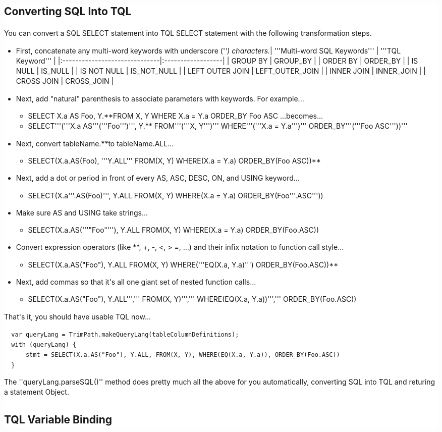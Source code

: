 ## Converting SQL Into TQL ##

You can convert a SQL SELECT statement into TQL SELECT statement with the following transformation steps.
  * First, concatenate any multi-word keywords with underscore ('_') characters._| '''Multi-word SQL Keywords''' | '''TQL Keyword''' |
|:------------------------------|:------------------|
| GROUP BY | GROUP\_BY |
| ORDER BY | ORDER\_BY |
| IS NULL | IS\_NULL |
| IS NOT NULL | IS\_NOT\_NULL |
| LEFT OUTER JOIN | LEFT\_OUTER\_JOIN |
| INNER JOIN | INNER\_JOIN |
| CROSS JOIN | CROSS\_JOIN |

  * Next, add "natural" parenthesis to associate parameters with keywords.  For example...
    * SELECT X.a AS Foo, Y.**FROM X, Y WHERE X.a = Y.a  ORDER\_BY Foo ASC ...becomes...
    * SELECT'''('''X.a AS'''('''Foo''')''', Y.** FROM'''('''X, Y''')''' WHERE'''('''X.a = Y.a''')''' ORDER\_BY'''('''Foo ASC'''))'''

  * Next, convert tableName.**to tableName.ALL...
    * SELECT(X.a.AS(Foo), '''Y.ALL''' FROM(X, Y) WHERE(X.a = Y.a) ORDER\_BY(Foo ASC))**

  * Next, add a dot or period in front of every AS, ASC, DESC, ON, and USING keyword...
    * SELECT(X.a'''.AS(Foo)''', Y.ALL FROM(X, Y) WHERE(X.a = Y.a) ORDER\_BY(Foo'''.ASC'''))

  * Make sure AS and USING take strings...
    * SELECT(X.a.AS('''"Foo"'''), Y.ALL FROM(X, Y) WHERE(X.a = Y.a) ORDER\_BY(Foo.ASC))

  * Convert expression operators (like **, +, -, <, > =, ...) and their infix notation to function call style...
    * SELECT(X.a.AS("Foo"), Y.ALL FROM(X, Y) WHERE('''EQ(X.a, Y.a)''') ORDER\_BY(Foo.ASC))**

  * Next, add commas so that it's all one giant set of nested function calls...
    * SELECT(X.a.AS("Foo"), Y.ALL''',''' FROM(X, Y)''',''' WHERE(EQ(X.a, Y.a))''',''' ORDER\_BY(Foo.ASC))

That's it, you should have usable TQL now...
```
  var queryLang = TrimPath.makeQueryLang(tableColumnDefinitions);
  with (queryLang) {
      stmt = SELECT(X.a.AS("Foo"), Y.ALL, FROM(X, Y), WHERE(EQ(X.a, Y.a)), ORDER_BY(Foo.ASC))
  }
```

The ''queryLang.parseSQL()'' method does pretty much all the above for you automatically, converting SQL into TQL and returing a statement Object.

## TQL Variable Binding ##
